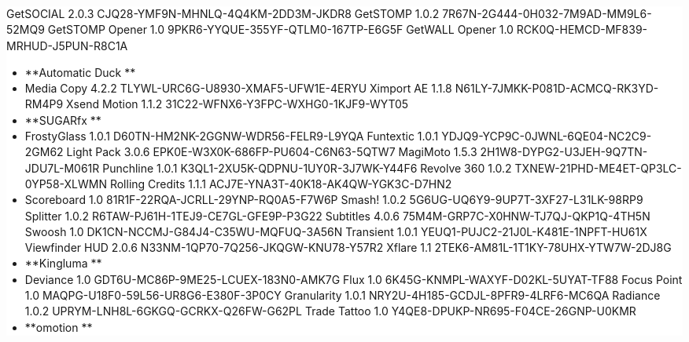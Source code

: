 GetSOCIAL 2.0.3
CJQ28-YMF9N-MHNLQ-4Q4KM-2DD3M-JKDR8
GetSTOMP 1.0.2
7R67N-2G444-0H032-7M9AD-MM9L6-52MQ9
GetSTOMP Opener 1.0
9PKR6-YYQUE-355YF-QTLM0-167TP-E6G5F
GetWALL Opener 1.0
RCK0Q-HEMCD-MF839-MRHUD-J5PUN-R8C1A
- **Automatic Duck
**
- Media Copy 4.2.2
TLYWL-URC6G-U8930-XMAF5-UFW1E-4ERYU
Ximport AE 1.1.8
N61LY-7JMKK-P081D-ACMCQ-RK3YD-RM4P9
Xsend Motion 1.1.2
31C22-WFNX6-Y3FPC-WXHG0-1KJF9-WYT05
- **SUGARfx
**
- FrostyGlass 1.0.1
D60TN-HM2NK-2GGNW-WDR56-FELR9-L9YQA
Funtextic 1.0.1
YDJQ9-YCP9C-0JWNL-6QE04-NC2C9-2GM62
Light Pack 3.0.6
EPK0E-W3X0K-686FP-PU604-C6N63-5QTW7
MagiMoto 1.5.3
2H1W8-DYPG2-U3JEH-9Q7TN-JDU7L-M061R
Punchline 1.0.1
K3QL1-2XU5K-QDPNU-1UY0R-3J7WK-Y44F6
Revolve 360 1.0.2
TXNEW-21PHD-ME4ET-QP3LC-0YP58-XLWMN
Rolling Credits 1.1.1
ACJ7E-YNA3T-40K18-AK4QW-YGK3C-D7HN2
- Scoreboard 1.0
81R1F-22RQA-JCRLL-29YNP-RQ0A5-F7W6P
Smash! 1.0.2
5G6UG-UQ6Y9-9UP7T-3XF27-L31LK-98RP9
Splitter 1.0.2
R6TAW-PJ61H-1TEJ9-CE7GL-GFE9P-P3G22
Subtitles 4.0.6
75M4M-GRP7C-X0HNW-TJ7QJ-QKP1Q-4TH5N
Swoosh 1.0
DK1CN-NCCMJ-G84J4-C35WU-MQFUQ-3A56N
Transient 1.0.1
YEUQ1-PUJC2-21J0L-K481E-1NPFT-HU61X
Viewfinder HUD 2.0.6
N33NM-1QP70-7Q256-JKQGW-KNU78-Y57R2
Xflare 1.1
2TEK6-AM81L-1T1KY-78UHX-YTW7W-2DJ8G
- **Kingluma
**
- Deviance 1.0
GDT6U-MC86P-9ME25-LCUEX-183N0-AMK7G
Flux 1.0
6K45G-KNMPL-WAXYF-D02KL-5UYAT-TF88
Focus Point 1.0
MAQPG-U18F0-59L56-UR8G6-E380F-3P0CY
Granularity 1.0.1
NRY2U-4H185-GCDJL-8PFR9-4LRF6-MC6QA
Radiance 1.0.2
UPRYM-LNH8L-6GKGQ-GCRKX-Q26FW-G62PL
Trade Tattoo 1.0
Y4QE8-DPUKP-NR695-F04CE-26GNP-U0KMR
- **omotion
**